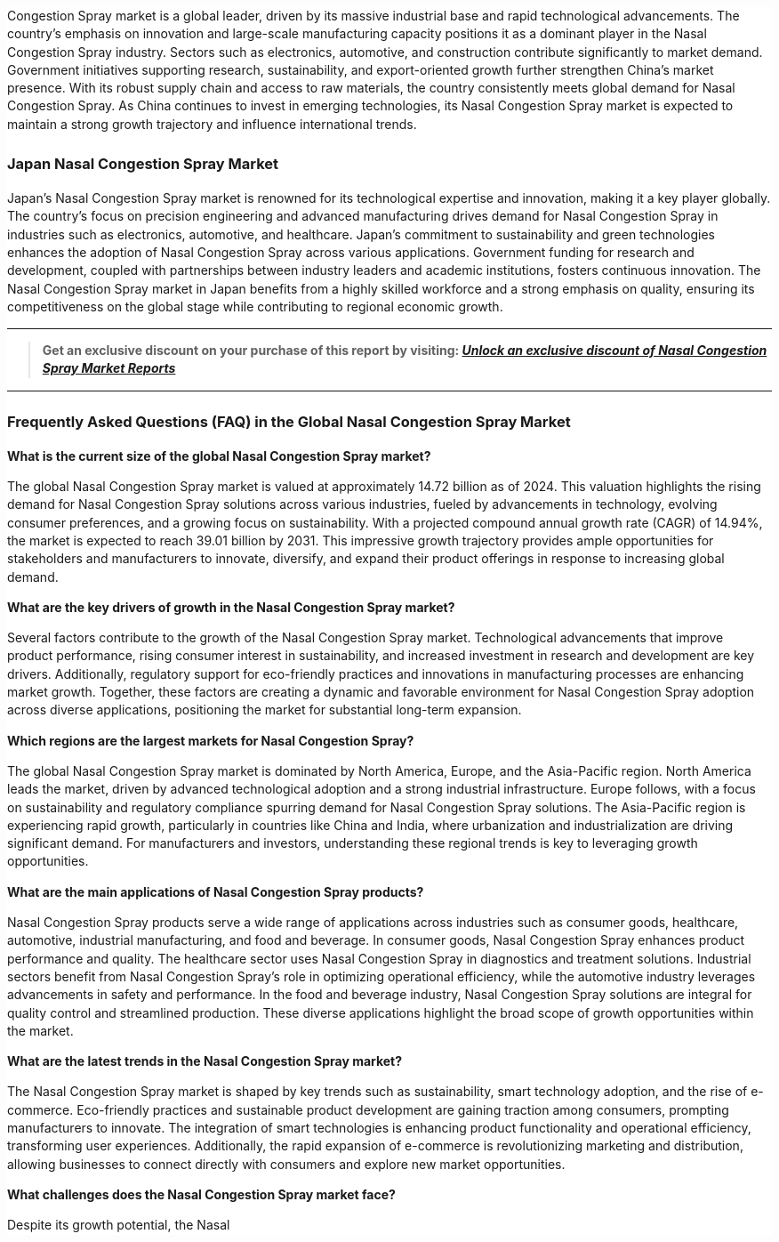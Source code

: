 Congestion Spray market is a global leader, driven by its massive industrial base and rapid technological advancements. The country&rsquo;s emphasis on innovation and large-scale manufacturing capacity positions it as a dominant player in the Nasal Congestion Spray industry. Sectors such as electronics, automotive, and construction contribute significantly to market demand. Government initiatives supporting research, sustainability, and export-oriented growth further strengthen China&rsquo;s market presence. With its robust supply chain and access to raw materials, the country consistently meets global demand for Nasal Congestion Spray. As China continues to invest in emerging technologies, its Nasal Congestion Spray market is expected to maintain a strong growth trajectory and influence international trends.</p><h3>Japan Nasal Congestion Spray Market</h3><p>Japan&rsquo;s Nasal Congestion Spray market is renowned for its technological expertise and innovation, making it a key player globally. The country&rsquo;s focus on precision engineering and advanced manufacturing drives demand for Nasal Congestion Spray in industries such as electronics, automotive, and healthcare. Japan&rsquo;s commitment to sustainability and green technologies enhances the adoption of Nasal Congestion Spray across various applications. Government funding for research and development, coupled with partnerships between industry leaders and academic institutions, fosters continuous innovation. The Nasal Congestion Spray market in Japan benefits from a highly skilled workforce and a strong emphasis on quality, ensuring its competitiveness on the global stage while contributing to regional economic growth.</p><hr /><blockquote><p><strong>Get an exclusive discount on your purchase of this report by visiting: <em><a href="://marketresearchpulse.com/ask-for-discount/91816?utm_source=Github&amp;utm_medium=0110">Unlock an exclusive discount of Nasal Congestion Spray Market Reports</a></em>&nbsp;</strong></p></blockquote><hr /><h3>Frequently Asked Questions (FAQ) in the Global Nasal Congestion Spray Market</h3><p><strong>What is the current size of the global Nasal Congestion Spray market?</strong></p><p>The global Nasal Congestion Spray market is valued at approximately 14.72 billion as of 2024. This valuation highlights the rising demand for Nasal Congestion Spray solutions across various industries, fueled by advancements in technology, evolving consumer preferences, and a growing focus on sustainability. With a projected compound annual growth rate (CAGR) of 14.94%, the market is expected to reach 39.01 billion by 2031. This impressive growth trajectory provides ample opportunities for stakeholders and manufacturers to innovate, diversify, and expand their product offerings in response to increasing global demand.</p><p><strong>What are the key drivers of growth in the Nasal Congestion Spray market?</strong></p><p>Several factors contribute to the growth of the Nasal Congestion Spray market. Technological advancements that improve product performance, rising consumer interest in sustainability, and increased investment in research and development are key drivers. Additionally, regulatory support for eco-friendly practices and innovations in manufacturing processes are enhancing market growth. Together, these factors are creating a dynamic and favorable environment for Nasal Congestion Spray adoption across diverse applications, positioning the market for substantial long-term expansion.</p><p><strong>Which regions are the largest markets for Nasal Congestion Spray?</strong></p><p>The global Nasal Congestion Spray market is dominated by North America, Europe, and the Asia-Pacific region. North America leads the market, driven by advanced technological adoption and a strong industrial infrastructure. Europe follows, with a focus on sustainability and regulatory compliance spurring demand for Nasal Congestion Spray solutions. The Asia-Pacific region is experiencing rapid growth, particularly in countries like China and India, where urbanization and industrialization are driving significant demand. For manufacturers and investors, understanding these regional trends is key to leveraging growth opportunities.</p><p><strong>What are the main applications of Nasal Congestion Spray products?</strong></p><p>Nasal Congestion Spray products serve a wide range of applications across industries such as consumer goods, healthcare, automotive, industrial manufacturing, and food and beverage. In consumer goods, Nasal Congestion Spray enhances product performance and quality. The healthcare sector uses Nasal Congestion Spray in diagnostics and treatment solutions. Industrial sectors benefit from Nasal Congestion Spray&rsquo;s role in optimizing operational efficiency, while the automotive industry leverages advancements in safety and performance. In the food and beverage industry, Nasal Congestion Spray solutions are integral for quality control and streamlined production. These diverse applications highlight the broad scope of growth opportunities within the market.</p><p><strong>What are the latest trends in the Nasal Congestion Spray market?</strong></p><p>The Nasal Congestion Spray market is shaped by key trends such as sustainability, smart technology adoption, and the rise of e-commerce. Eco-friendly practices and sustainable product development are gaining traction among consumers, prompting manufacturers to innovate. The integration of smart technologies is enhancing product functionality and operational efficiency, transforming user experiences. Additionally, the rapid expansion of e-commerce is revolutionizing marketing and distribution, allowing businesses to connect directly with consumers and explore new market opportunities.</p><p><strong>What challenges does the Nasal Congestion Spray market face?</strong></p><p>Despite its growth potential, the Nasal